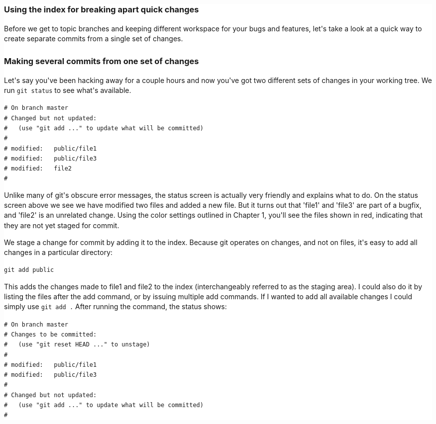 ### Using the index for breaking apart quick changes

Before we get to topic branches and keeping different workspace for your bugs and features, let's take a look at a quick way to create separate commits from a single set of changes.

### Making several commits from one set of changes

Let's say you've been hacking away for a couple hours and now you've got two different sets of changes in your working tree. We run `git status` to see what's available.

    # On branch master
    # Changed but not updated:
    #   (use "git add ..." to update what will be committed)
    #
    # modified:   public/file1
    # modified:   public/file3
    # modified:   file2
    #


Unlike many of git's obscure error messages, the status screen is actually very friendly and explains what to do. On the status screen above we see we have modified two files and added a new file. But it turns out that 'file1' and 'file3' are part of a bugfix, and 'file2' is an unrelated change. Using the color settings outlined in Chapter 1, you'll see the files shown in red, indicating that they are not yet staged for commit.

We stage a change for commit by adding it to the index. Because git operates on changes, and not on files, it's easy to add all changes in a particular directory:

    git add public

This adds the changes made to file1 and file2 to the index (interchangeably referred to as the staging area). I could also do it by listing the files after the add command, or by issuing multiple add commands. If I wanted to add all available changes I could simply use `git add .` After running the command, the status shows:

    # On branch master
    # Changes to be committed:
    #   (use "git reset HEAD ..." to unstage)
    #
    # modified:   public/file1
    # modified:   public/file3
    #
    # Changed but not updated:
    #   (use "git add ..." to update what will be committed)
    #